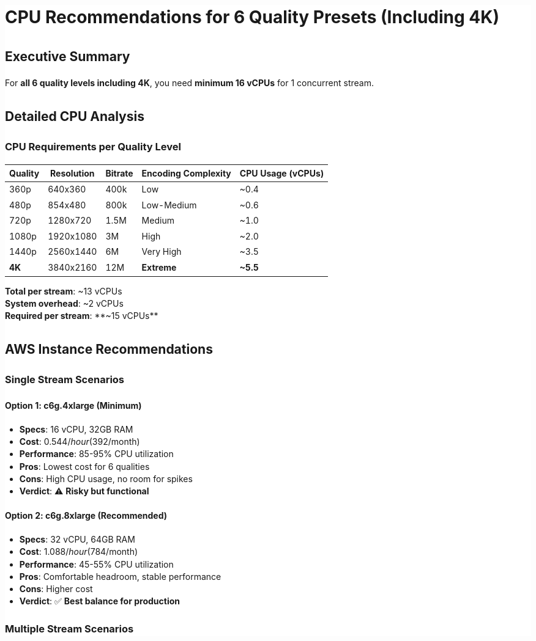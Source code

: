 # CPU Recommendations for 6 Quality Presets (Including 4K)

## Executive Summary

For **all 6 quality levels including 4K**, you need **minimum 16 vCPUs** for 1 concurrent stream.

## Detailed CPU Analysis

### CPU Requirements per Quality Level

| Quality | Resolution | Bitrate | Encoding Complexity | CPU Usage (vCPUs) |
|---------|------------|---------|--------------------|--------------------|
| 360p    | 640x360    | 400k    | Low                | ~0.4               |
| 480p    | 854x480    | 800k    | Low-Medium         | ~0.6               |
| 720p    | 1280x720   | 1.5M    | Medium             | ~1.0               |
| 1080p   | 1920x1080  | 3M      | High               | ~2.0               |
| 1440p   | 2560x1440  | 6M      | Very High          | ~3.5               |
| **4K**  | 3840x2160  | 12M     | **Extreme**        | **~5.5**           |

**Total per stream**: ~13 vCPUs  
**System overhead**: ~2 vCPUs  
**Required per stream**: **~15 vCPUs**

## AWS Instance Recommendations

### Single Stream Scenarios

#### Option 1: c6g.4xlarge (Minimum)
- **Specs**: 16 vCPU, 32GB RAM
- **Cost**: $0.544/hour ($392/month)
- **Performance**: 85-95% CPU utilization
- **Pros**: Lowest cost for 6 qualities
- **Cons**: High CPU usage, no room for spikes
- **Verdict**: ⚠️ **Risky but functional**

#### Option 2: c6g.8xlarge (Recommended)
- **Specs**: 32 vCPU, 64GB RAM  
- **Cost**: $1.088/hour ($784/month)
- **Performance**: 45-55% CPU utilization
- **Pros**: Comfortable headroom, stable performance
- **Cons**: Higher cost
- **Verdict**: ✅ **Best balance for production**

### Multiple Stream Scenarios
